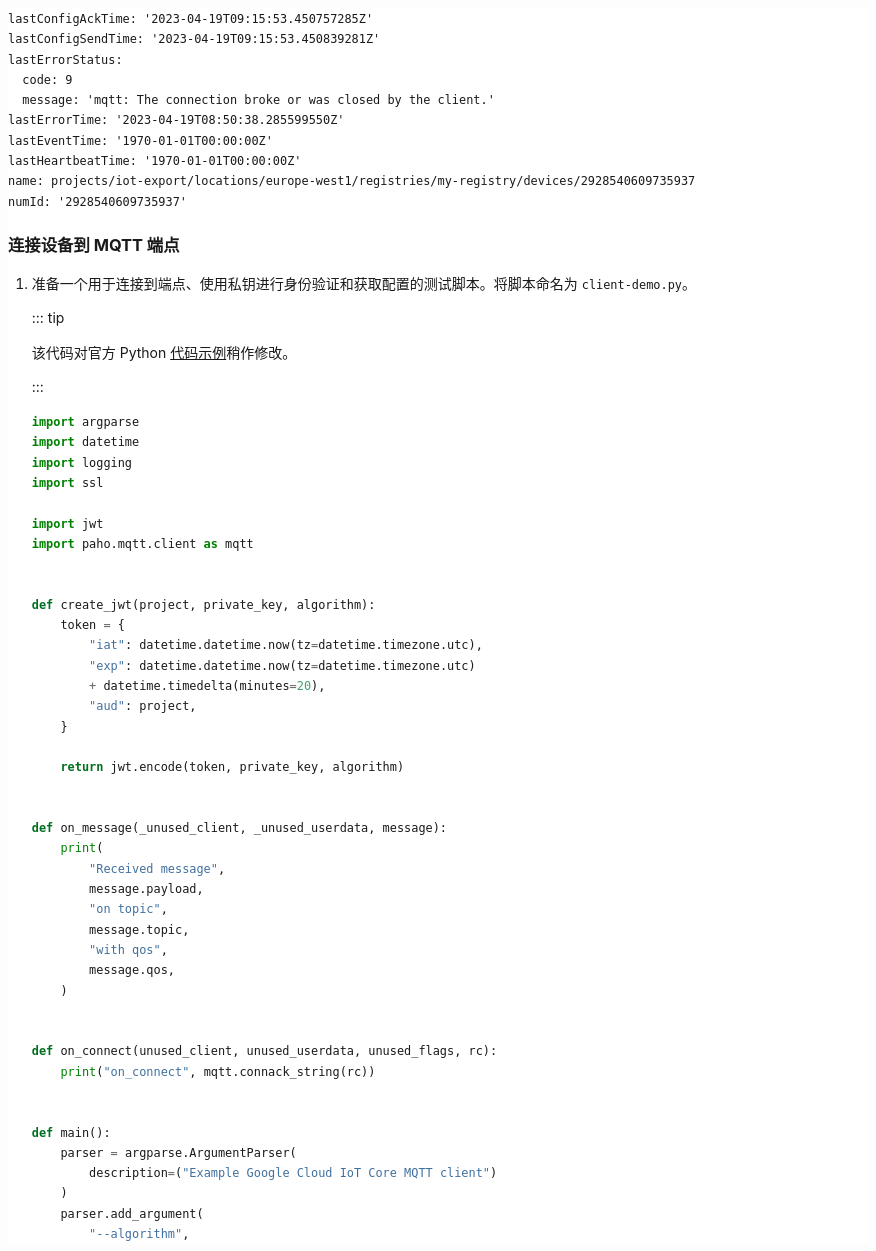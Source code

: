   ```
  lastConfigAckTime: '2023-04-19T09:15:53.450757285Z'
  lastConfigSendTime: '2023-04-19T09:15:53.450839281Z'
  lastErrorStatus:
    code: 9
    message: 'mqtt: The connection broke or was closed by the client.'
  lastErrorTime: '2023-04-19T08:50:38.285599550Z'
  lastEventTime: '1970-01-01T00:00:00Z'
  lastHeartbeatTime: '1970-01-01T00:00:00Z'
  name: projects/iot-export/locations/europe-west1/registries/my-registry/devices/2928540609735937
  numId: '2928540609735937'
  ```

### 连接设备到 MQTT 端点

1. 准备一个用于连接到端点、使用私钥进行身份验证和获取配置的测试脚本。将脚本命名为 `client-demo.py`。

   ::: tip

   该代码对官方 Python [代码示例](https://github.com/GoogleCloudPlatform/python-docs-samples/blob/HEAD/iot/api-client/mqtt_example/cloudiot_mqtt_example.py)稍作修改。

   :::

   ```python
   import argparse
   import datetime
   import logging
   import ssl
   
   import jwt
   import paho.mqtt.client as mqtt
   
   
   def create_jwt(project, private_key, algorithm):
       token = {
           "iat": datetime.datetime.now(tz=datetime.timezone.utc),
           "exp": datetime.datetime.now(tz=datetime.timezone.utc)
           + datetime.timedelta(minutes=20),
           "aud": project,
       }
   
       return jwt.encode(token, private_key, algorithm)
   
   
   def on_message(_unused_client, _unused_userdata, message):
       print(
           "Received message",
           message.payload,
           "on topic",
           message.topic,
           "with qos",
           message.qos,
       )
   
   
   def on_connect(unused_client, unused_userdata, unused_flags, rc):
       print("on_connect", mqtt.connack_string(rc))
   
   
   def main():
       parser = argparse.ArgumentParser(
           description=("Example Google Cloud IoT Core MQTT client")
       )
       parser.add_argument(
           "--algorithm",
   ```